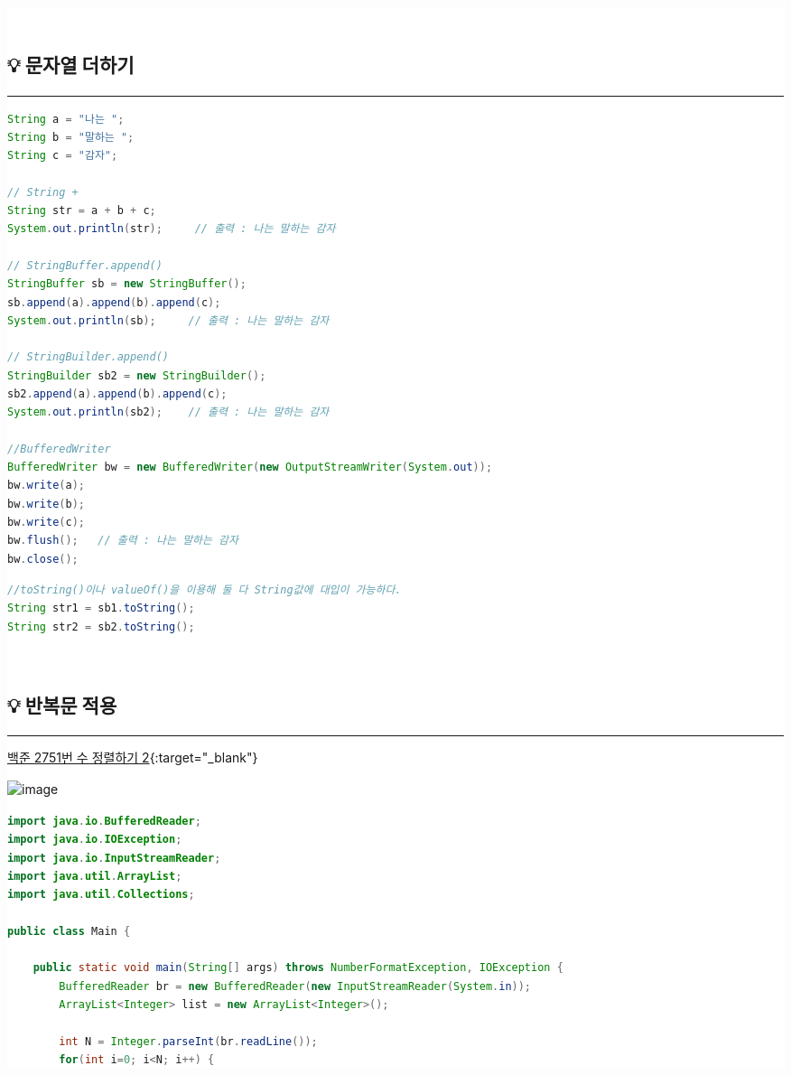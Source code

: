 <br/>



## 💡 문자열 더하기

---

```java
String a = "나는 ";
String b = "말하는 ";
String c = "감자";

// String +
String str = a + b + c;
System.out.println(str);	 // 출력 : 나는 말하는 감자

// StringBuffer.append()
StringBuffer sb = new StringBuffer();
sb.append(a).append(b).append(c);
System.out.println(sb); 	// 출력 : 나는 말하는 감자

// StringBuilder.append()
StringBuilder sb2 = new StringBuilder();
sb2.append(a).append(b).append(c);
System.out.println(sb2); 	// 출력 : 나는 말하는 감자

//BufferedWriter
BufferedWriter bw = new BufferedWriter(new OutputStreamWriter(System.out));
bw.write(a);
bw.write(b);
bw.write(c);
bw.flush();   // 출력 : 나는 말하는 감자
bw.close();
```

```java
//toString()이나 valueOf()을 이용해 둘 다 String값에 대입이 가능하다.
String str1 = sb1.toString();
String str2 = sb2.toString();
```

<br/>

## 💡 반복문 적용

---

[백준 2751번 수 정렬하기 2](https://www.acmicpc.net/problem/2751){:target="_blank"}

<img width="1065" alt="image" src="https://github.com/hhhoon/hhhoon.github.io/assets/77783081/12ad07e6-4b44-4b0b-b287-b6e19a8521a0">

```java
import java.io.BufferedReader;
import java.io.IOException;
import java.io.InputStreamReader;
import java.util.ArrayList;
import java.util.Collections;

public class Main {

	public static void main(String[] args) throws NumberFormatException, IOException {
		BufferedReader br = new BufferedReader(new InputStreamReader(System.in));
		ArrayList<Integer> list = new ArrayList<Integer>();
		
		int N =	Integer.parseInt(br.readLine());
		for(int i=0; i<N; i++) {
```